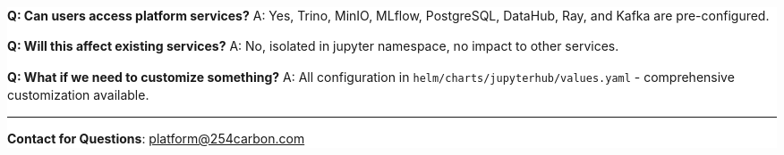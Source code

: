 **Q: Can users access platform services?**
A: Yes, Trino, MinIO, MLflow, PostgreSQL, DataHub, Ray, and Kafka are pre-configured.

**Q: Will this affect existing services?**
A: No, isolated in jupyter namespace, no impact to other services.

**Q: What if we need to customize something?**
A: All configuration in `helm/charts/jupyterhub/values.yaml` - comprehensive customization available.

---

**Contact for Questions**: platform@254carbon.com
